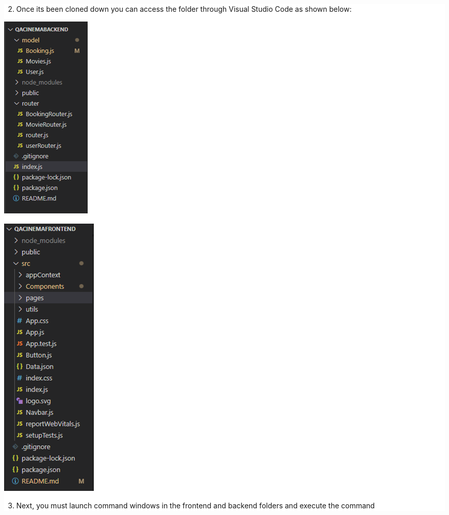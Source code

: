 2) Once its been cloned down you can access the folder through Visual Studio Code as shown below:

![](./READmeimages/finalprojectimage/backend.png)

![](./READmeimages/finalprojectimage/frontend.png)

3) Next, you must launch command windows in the frontend and backend folders and execute the command 
